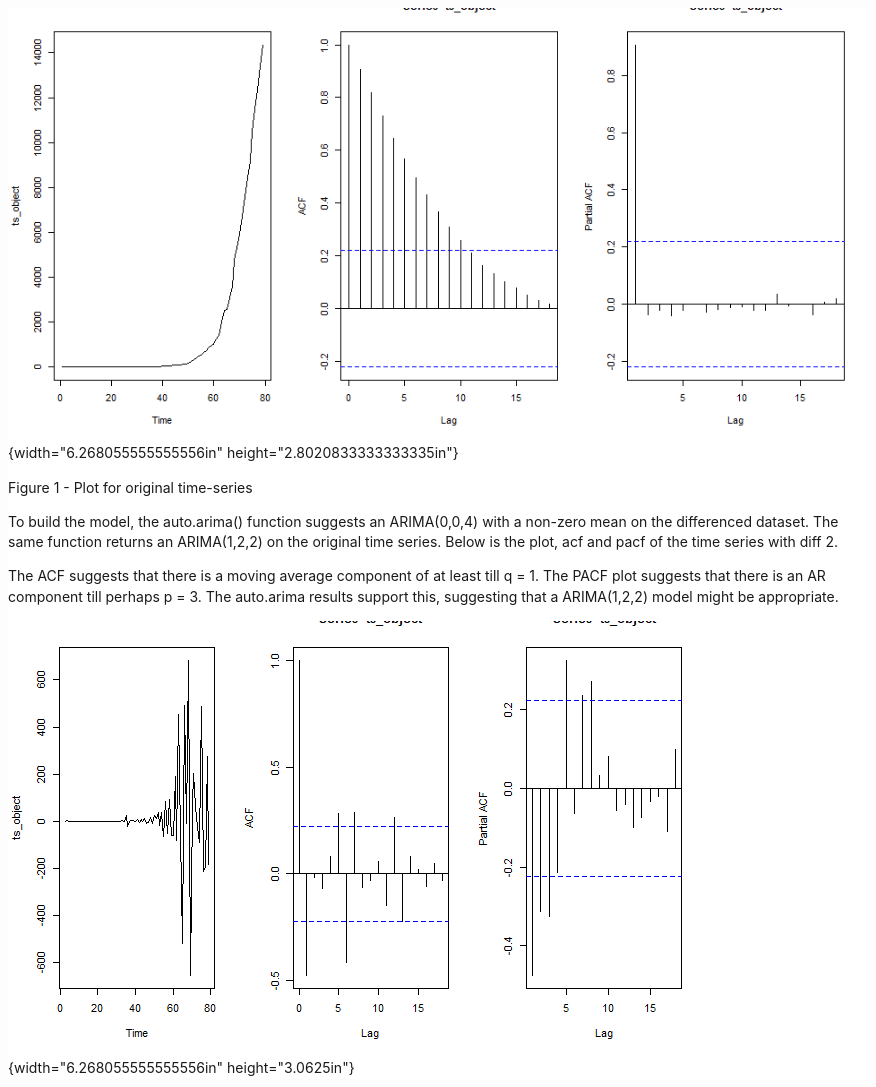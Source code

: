 ![](./media/media/image1.png){width="6.268055555555556in"
height="2.8020833333333335in"}

Figure 1 - Plot for original time-series

To build the model, the auto.arima() function suggests an ARIMA(0,0,4)
with a non-zero mean on the differenced dataset. The same function
returns an ARIMA(1,2,2) on the original time series. Below is the plot,
acf and pacf of the time series with diff 2.

The ACF suggests that there is a moving average component of at least
till q = 1. The PACF plot suggests that there is an AR component till
perhaps p = 3. The auto.arima results support this, suggesting that a
ARIMA(1,2,2) model might be appropriate.

![](./media/media/image2.png){width="6.268055555555556in"
height="3.0625in"}
